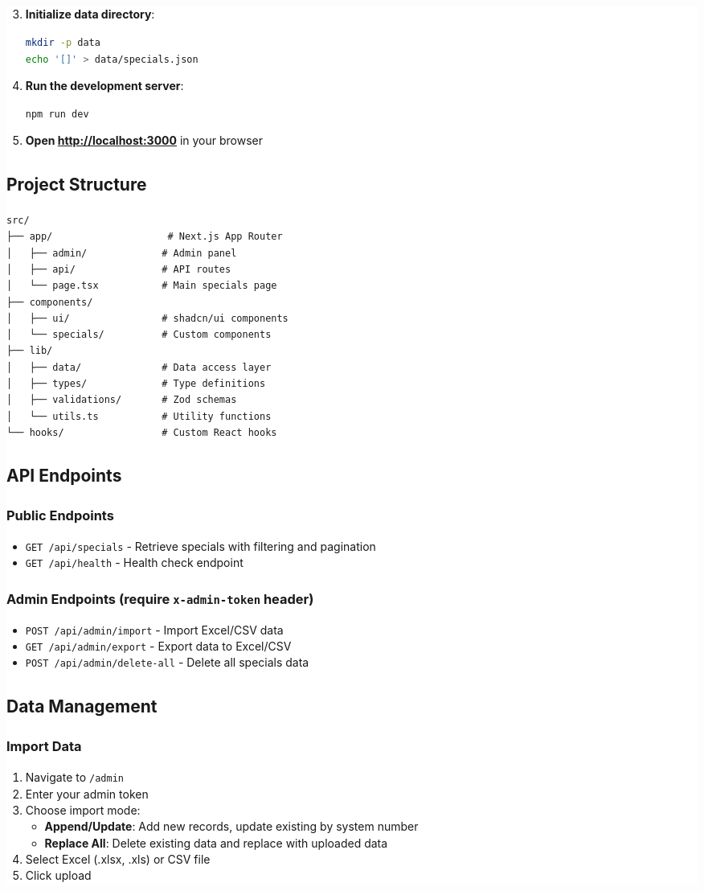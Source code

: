 3. **Initialize data directory**:
   ```bash
   mkdir -p data
   echo '[]' > data/specials.json
   ```

4. **Run the development server**:
   ```bash
   npm run dev
   ```

5. **Open [http://localhost:3000](http://localhost:3000)** in your browser

## Project Structure

```
src/
├── app/                    # Next.js App Router
│   ├── admin/             # Admin panel
│   ├── api/               # API routes
│   └── page.tsx           # Main specials page
├── components/
│   ├── ui/                # shadcn/ui components
│   └── specials/          # Custom components
├── lib/
│   ├── data/              # Data access layer
│   ├── types/             # Type definitions
│   ├── validations/       # Zod schemas
│   └── utils.ts           # Utility functions
└── hooks/                 # Custom React hooks
```

## API Endpoints

### Public Endpoints
- `GET /api/specials` - Retrieve specials with filtering and pagination
- `GET /api/health` - Health check endpoint

### Admin Endpoints (require `x-admin-token` header)
- `POST /api/admin/import` - Import Excel/CSV data
- `GET /api/admin/export` - Export data to Excel/CSV
- `POST /api/admin/delete-all` - Delete all specials data

## Data Management

### Import Data

1. Navigate to `/admin`
2. Enter your admin token
3. Choose import mode:
   - **Append/Update**: Add new records, update existing by system number
   - **Replace All**: Delete existing data and replace with uploaded data
4. Select Excel (.xlsx, .xls) or CSV file
5. Click upload
